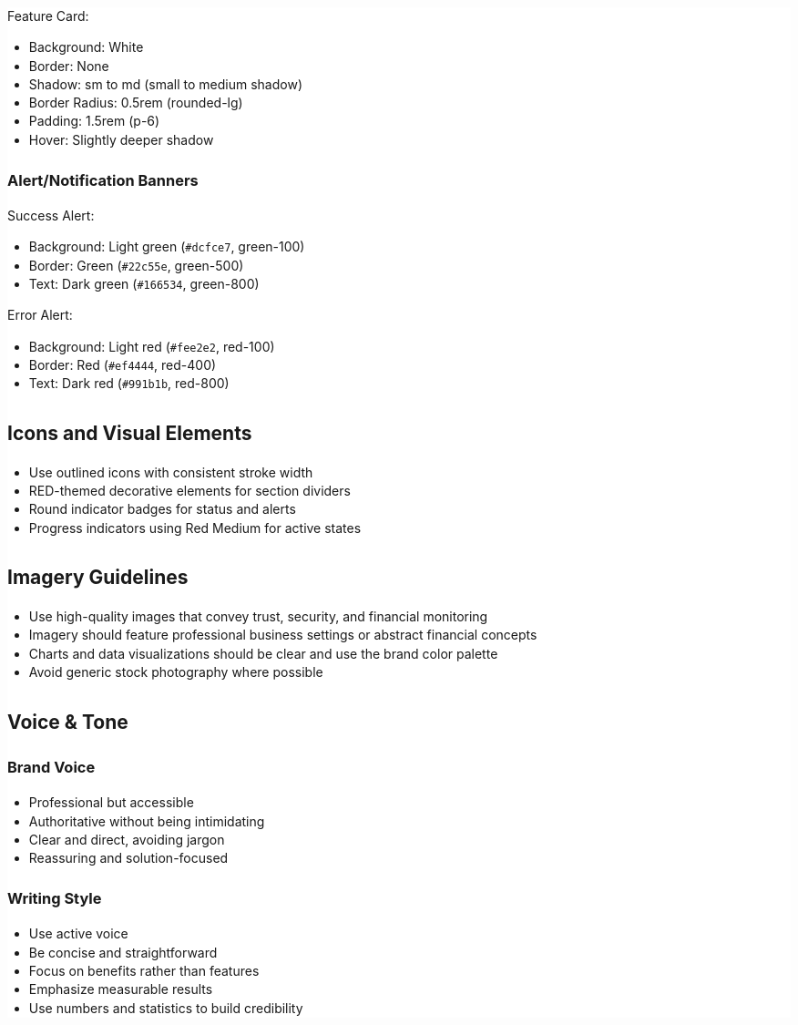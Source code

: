Feature Card:
- Background: White
- Border: None
- Shadow: sm to md (small to medium shadow)
- Border Radius: 0.5rem (rounded-lg)
- Padding: 1.5rem (p-6)
- Hover: Slightly deeper shadow

### Alert/Notification Banners

Success Alert:
- Background: Light green (`#dcfce7`, green-100)
- Border: Green (`#22c55e`, green-500)
- Text: Dark green (`#166534`, green-800)

Error Alert:
- Background: Light red (`#fee2e2`, red-100)
- Border: Red (`#ef4444`, red-400)
- Text: Dark red (`#991b1b`, red-800)

## Icons and Visual Elements

- Use outlined icons with consistent stroke width
- RED-themed decorative elements for section dividers
- Round indicator badges for status and alerts
- Progress indicators using Red Medium for active states

## Imagery Guidelines

- Use high-quality images that convey trust, security, and financial monitoring
- Imagery should feature professional business settings or abstract financial concepts
- Charts and data visualizations should be clear and use the brand color palette
- Avoid generic stock photography where possible

## Voice & Tone

### Brand Voice

- Professional but accessible
- Authoritative without being intimidating
- Clear and direct, avoiding jargon
- Reassuring and solution-focused

### Writing Style

- Use active voice
- Be concise and straightforward
- Focus on benefits rather than features
- Emphasize measurable results
- Use numbers and statistics to build credibility
